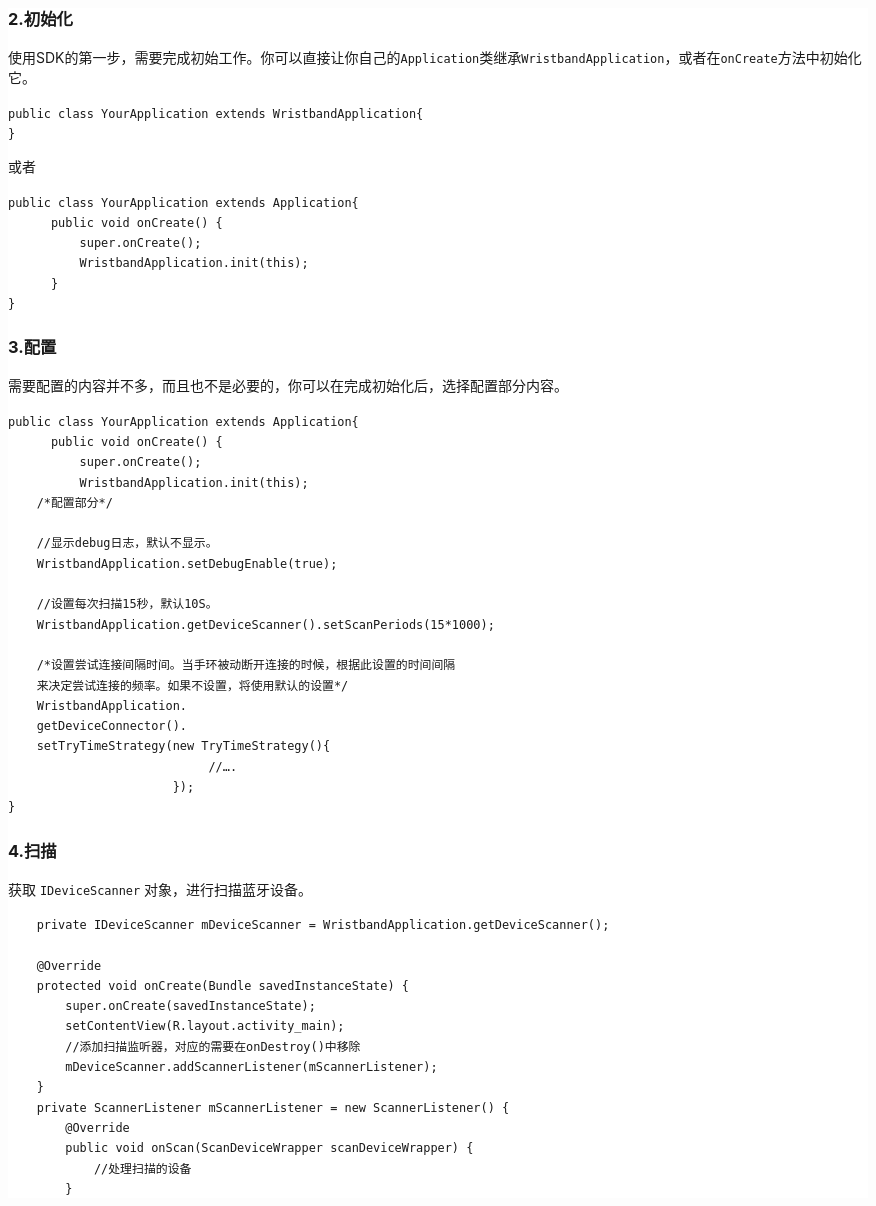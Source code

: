 ### 2.初始化

使用SDK的第一步，需要完成初始工作。你可以直接让你自己的`Application`类继承`WristbandApplication`，或者在`onCreate`方法中初始化它。

```
public class YourApplication extends WristbandApplication{
}
```

或者

```
public class YourApplication extends Application{
      public void onCreate() {
          super.onCreate();
          WristbandApplication.init(this);
      }
}
```

### 3.配置

需要配置的内容并不多，而且也不是必要的，你可以在完成初始化后，选择配置部分内容。

```
public class YourApplication extends Application{
      public void onCreate() {
          super.onCreate();
          WristbandApplication.init(this);
	/*配置部分*/
	
	//显示debug日志，默认不显示。
	WristbandApplication.setDebugEnable(true);
	
	//设置每次扫描15秒，默认10S。
	WristbandApplication.getDeviceScanner().setScanPeriods(15*1000);

	/*设置尝试连接间隔时间。当手环被动断开连接的时候，根据此设置的时间间隔
	来决定尝试连接的频率。如果不设置，将使用默认的设置*/
	WristbandApplication.
	getDeviceConnector().
	setTryTimeStrategy(new TryTimeStrategy(){
							//….
					   });
}

```


### 4.扫描

获取 `IDeviceScanner` 对象，进行扫描蓝牙设备。

```
    private IDeviceScanner mDeviceScanner = WristbandApplication.getDeviceScanner();

    @Override
    protected void onCreate(Bundle savedInstanceState) {
        super.onCreate(savedInstanceState);
        setContentView(R.layout.activity_main);
        //添加扫描监听器，对应的需要在onDestroy()中移除
        mDeviceScanner.addScannerListener(mScannerListener);
    }
    private ScannerListener mScannerListener = new ScannerListener() {
        @Override
        public void onScan(ScanDeviceWrapper scanDeviceWrapper) {
            //处理扫描的设备
        }
```